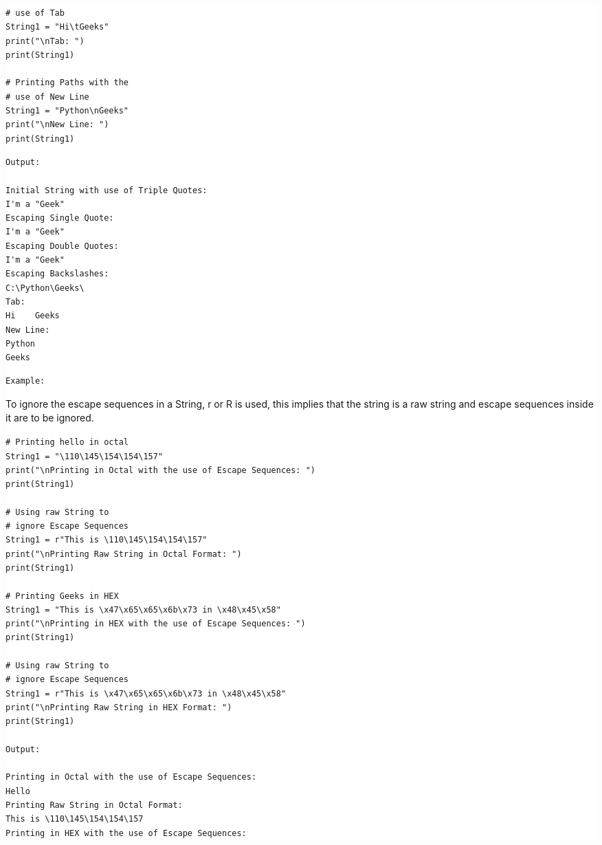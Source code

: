 ```
# use of Tab 
String1 = "Hi\tGeeks"
print("\nTab: ") 
print(String1) 

# Printing Paths with the 
# use of New Line 
String1 = "Python\nGeeks"
print("\nNew Line: ") 
print(String1) 
```

```
Output:

Initial String with use of Triple Quotes: 
I'm a "Geek"
Escaping Single Quote: 
I'm a "Geek"
Escaping Double Quotes: 
I'm a "Geek"
Escaping Backslashes: 
C:\Python\Geeks\
Tab: 
Hi    Geeks
New Line: 
Python
Geeks
```

`Example:`

To ignore the escape sequences in a String, r or R is used, this implies that the string is a raw string and escape sequences inside it are to be ignored.

```
# Printing hello in octal 
String1 = "\110\145\154\154\157"
print("\nPrinting in Octal with the use of Escape Sequences: ") 
print(String1) 

# Using raw String to 
# ignore Escape Sequences 
String1 = r"This is \110\145\154\154\157"
print("\nPrinting Raw String in Octal Format: ") 
print(String1) 

# Printing Geeks in HEX 
String1 = "This is \x47\x65\x65\x6b\x73 in \x48\x45\x58"
print("\nPrinting in HEX with the use of Escape Sequences: ") 
print(String1) 

# Using raw String to 
# ignore Escape Sequences 
String1 = r"This is \x47\x65\x65\x6b\x73 in \x48\x45\x58"
print("\nPrinting Raw String in HEX Format: ") 
print(String1) 

Output:

Printing in Octal with the use of Escape Sequences: 
Hello
Printing Raw String in Octal Format: 
This is \110\145\154\154\157
Printing in HEX with the use of Escape Sequences: 
```